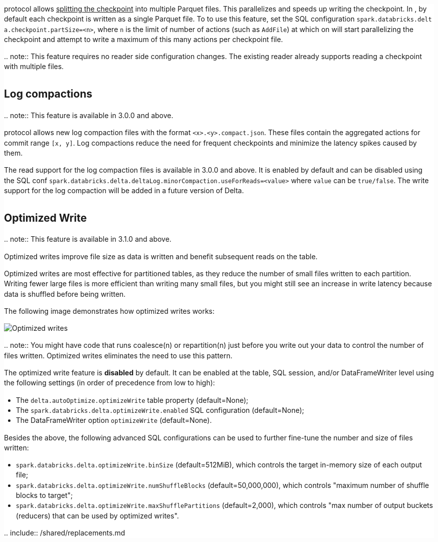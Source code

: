 <Delta> protocol allows [splitting the checkpoint](https://github.com/delta-io/delta/blob/master/PROTOCOL.md#checkpoints) into multiple Parquet files. This parallelizes and speeds up writing the checkpoint. In <Delta>, by default each checkpoint is written as a single Parquet file. To to use this feature, set the SQL configuration `spark.databricks.delta.checkpoint.partSize=<n>`, where `n` is the limit of number of actions (such as `AddFile`) at which <Delta> on <AS>  will start parallelizing the checkpoint and attempt to write a maximum of this many actions per checkpoint file.

.. note:: This feature requires no reader side configuration changes. The existing reader already supports reading a checkpoint with multiple files.



## Log compactions

.. note:: This feature is available in <Delta> 3.0.0 and above.

<Delta> protocol allows new log compaction files with the format `<x>.<y>.compact.json`. These files contain the aggregated actions for commit range `[x, y]`. Log compactions reduce the need for frequent checkpoints and minimize the latency spikes caused by them.

The read support for the log compaction files is available in <Delta> 3.0.0 and above. It is enabled by default and can be disabled using the SQL conf `spark.databricks.delta.deltaLog.minorCompaction.useForReads=<value>` where `value` can be `true/false`. The write support for the log compaction will be added in a future version of Delta.


## Optimized Write

.. note:: This feature is available in <Delta> 3.1.0 and above.

Optimized writes improve file size as data is written and benefit subsequent reads on the table.

Optimized writes are most effective for partitioned tables, as they reduce the number of small files written to each partition. Writing fewer large files is more efficient than writing many small files, but you might still see an increase in write latency because data is shuffled before being written.

The following image demonstrates how optimized writes works:

![Optimized writes](/_static/images/delta/optimized-writes.png)

.. note:: You might have code that runs coalesce(n) or repartition(n) just before you write out your data to control the number of files written. Optimized writes eliminates the need to use this pattern.

The optimized write feature is **disabled** by default. It can be enabled at the table, SQL session, and/or DataFrameWriter level using the following settings (in order of precedence from low to high):

* The `delta.autoOptimize.optimizeWrite` table property (default=None);
* The `spark.databricks.delta.optimizeWrite.enabled` SQL configuration (default=None);
* The DataFrameWriter option `optimizeWrite` (default=None).

Besides the above, the following advanced SQL configurations can be used to further fine-tune the number and size of files written:

* `spark.databricks.delta.optimizeWrite.binSize` (default=512MiB), which controls the target in-memory size of each output file;
* `spark.databricks.delta.optimizeWrite.numShuffleBlocks` (default=50,000,000), which controls "maximum number of shuffle blocks to target";
* `spark.databricks.delta.optimizeWrite.maxShufflePartitions` (default=2,000), which controls "max number of output buckets (reducers) that can be used by optimized writes".


.. include:: /shared/replacements.md
